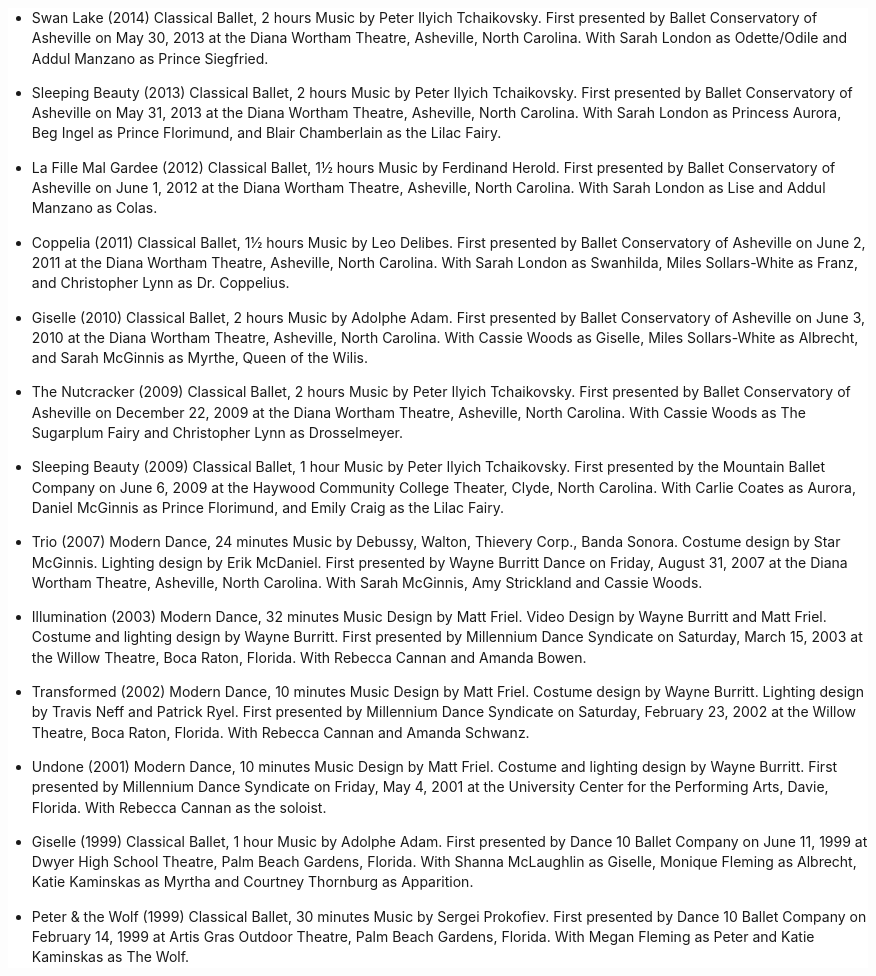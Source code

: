 - Swan Lake (2014) Classical Ballet, 2 hours Music by Peter Ilyich Tchaikovsky.  First presented by Ballet Conservatory of Asheville on May 30, 2013 at the Diana Wortham Theatre, Asheville, North Carolina.  With Sarah London as Odette/Odile and Addul Manzano as Prince Siegfried.

- Sleeping Beauty (2013) Classical Ballet, 2 hours Music by Peter Ilyich Tchaikovsky.  First presented by Ballet Conservatory of Asheville on May 31, 2013 at the Diana Wortham Theatre, Asheville, North Carolina.  With Sarah London as Princess Aurora, Beg Ingel as Prince Florimund, and Blair Chamberlain as the Lilac Fairy.

- La Fille Mal Gardee (2012) Classical Ballet, 1½ hours Music by Ferdinand Herold.  First presented by Ballet Conservatory of Asheville on June 1, 2012 at the Diana Wortham Theatre, Asheville, North Carolina.  With Sarah London as Lise and Addul Manzano as Colas.

- Coppelia (2011) Classical Ballet, 1½ hours Music by Leo Delibes.  First presented by Ballet Conservatory of Asheville on June 2, 2011 at the Diana Wortham Theatre, Asheville, North Carolina.  With Sarah London as Swanhilda, Miles Sollars-White as Franz, and Christopher Lynn as Dr. Coppelius. 

- Giselle (2010) Classical Ballet, 2 hours Music by Adolphe Adam.  First presented by Ballet Conservatory of Asheville on June 3, 2010 at the Diana Wortham Theatre, Asheville, North Carolina.  With Cassie Woods as Giselle, Miles Sollars-White as Albrecht, and Sarah McGinnis as Myrthe, Queen of the Wilis.

- The Nutcracker (2009) Classical Ballet, 2 hours Music by Peter Ilyich Tchaikovsky.  First presented by Ballet Conservatory of Asheville on December 22, 2009 at the Diana Wortham Theatre, Asheville, North Carolina.  With Cassie Woods as The Sugarplum Fairy and Christopher Lynn as Drosselmeyer.

- Sleeping Beauty (2009) Classical Ballet, 1 hour Music by Peter Ilyich Tchaikovsky.  First presented by the Mountain Ballet Company on June 6, 2009 at the Haywood Community College Theater, Clyde, North Carolina.  With Carlie Coates as Aurora, Daniel McGinnis as Prince Florimund, and Emily Craig as the Lilac Fairy.

- Trio (2007) Modern Dance, 24 minutes Music by Debussy, Walton, Thievery Corp., Banda Sonora.  Costume design by Star McGinnis.  Lighting design by Erik McDaniel.  First presented by Wayne Burritt Dance on Friday, August 31, 2007 at the Diana Wortham Theatre, Asheville, North Carolina.  With Sarah McGinnis, Amy Strickland and Cassie Woods.

- Illumination (2003) Modern Dance, 32 minutes Music Design by Matt Friel.  Video Design by Wayne Burritt and Matt Friel.  Costume and lighting design by Wayne Burritt.  First presented by Millennium Dance Syndicate on Saturday, March 15, 2003 at the Willow Theatre, Boca Raton, Florida.  With Rebecca Cannan and Amanda Bowen.

- Transformed (2002) Modern Dance, 10 minutes Music Design by Matt Friel.  Costume design by Wayne Burritt.  Lighting design by Travis Neff and Patrick Ryel.  First presented by Millennium Dance Syndicate on Saturday, February 23, 2002 at the Willow Theatre, Boca Raton, Florida.  With Rebecca Cannan and Amanda Schwanz.

- Undone (2001) Modern Dance, 10 minutes Music Design by Matt Friel.  Costume and lighting design by Wayne Burritt.  First presented by Millennium Dance Syndicate on Friday, May 4, 2001 at the University Center for the Performing Arts, Davie, Florida.  With Rebecca Cannan as the soloist.

- Giselle (1999) Classical Ballet, 1 hour Music by Adolphe Adam.  First presented by Dance 10 Ballet Company on June 11, 1999 at Dwyer High School Theatre, Palm Beach Gardens, Florida.  With Shanna McLaughlin as Giselle, Monique Fleming as Albrecht, Katie Kaminskas as Myrtha and Courtney Thornburg as Apparition.

- Peter & the Wolf (1999) Classical Ballet, 30 minutes Music by Sergei Prokofiev.  First presented by Dance 10 Ballet Company on February 14, 1999 at Artis Gras Outdoor Theatre, Palm Beach Gardens, Florida.  With Megan Fleming as Peter and Katie Kaminskas as The Wolf.
